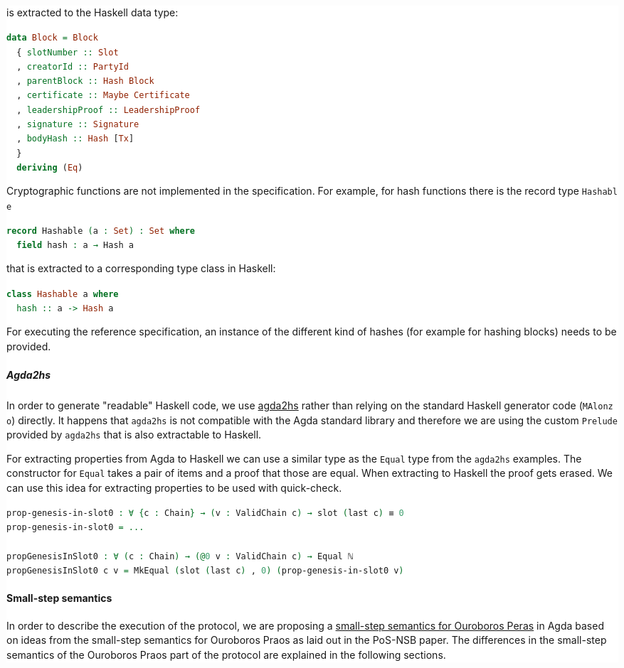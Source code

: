 is extracted to the Haskell data type:

```haskell
data Block = Block
  { slotNumber :: Slot
  , creatorId :: PartyId
  , parentBlock :: Hash Block
  , certificate :: Maybe Certificate
  , leadershipProof :: LeadershipProof
  , signature :: Signature
  , bodyHash :: Hash [Tx]
  }
  deriving (Eq)
```

Cryptographic functions are not implemented in the specification. For example, for hash functions there is the record type `Hashable`

```agda
record Hashable (a : Set) : Set where
  field hash : a → Hash a
```
that is extracted to a corresponding type class in Haskell:

```haskell
class Hashable a where
  hash :: a -> Hash a
```

For executing the reference specification, an instance of the different kind of hashes (for example for hashing blocks) needs to be provided.

##### Agda2hs

In order to generate "readable" Haskell code, we use [agda2hs](https://agda.github.io/agda2hs) rather than relying on the standard Haskell generator code (`MAlonzo`) directly. It happens that `agda2hs` is not compatible with the Agda standard library and therefore we are using the custom `Prelude` provided by `agda2hs` that is also extractable to Haskell.

For extracting properties from Agda to Haskell we can use a similar type as the `Equal` type from the `agda2hs` examples. The constructor for `Equal` takes a pair of items and a proof that those are equal. When extracting to Haskell the proof gets erased. We can use this idea for extracting properties to be used with quick-check.

```agda
prop-genesis-in-slot0 : ∀ {c : Chain} → (v : ValidChain c) → slot (last c) ≡ 0
prop-genesis-in-slot0 = ...

propGenesisInSlot0 : ∀ (c : Chain) → (@0 v : ValidChain c) → Equal ℕ
propGenesisInSlot0 c v = MkEqual (slot (last c) , 0) (prop-genesis-in-slot0 v)
```

#### Small-step semantics

In order to describe the execution of the protocol, we are proposing a [small-step semantics for Ouroboros Peras](https://github.com/input-output-hk/peras-design/blob/65d8a98817df119b3902e43e5acca86fdcca6f92/src/Peras/SmallStep.lagda.md#L1) in Agda based on ideas from the small-step semantics for Ouroboros Praos as laid out in the PoS-NSB paper. The differences in the small-step semantics of the Ouroboros Praos part of the protocol are explained in the following sections.


[^2]:  This data was kindly provided by [Markus Gufler](https://www.linkedin.com/in/markus-gufler)